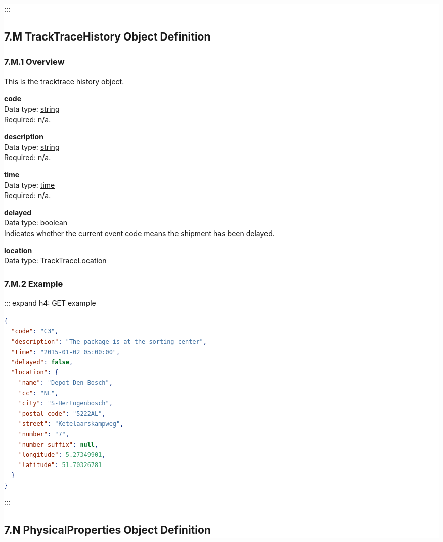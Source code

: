 :::

## 7.M TrackTraceHistory Object Definition

### 7.M.1 Overview

This is the tracktrace history object.

**code**  
Data type: [string]  
Required: n/a.

**description**  
Data type: [string]  
Required: n/a.

**time**  
Data type: [time]  
Required: n/a.

**delayed**  
Data type: [boolean]  
Indicates whether the current event code means the shipment has been delayed.

**location**  
Data type: <ApiLink to="7_V">TrackTraceLocation</ApiLink>

### 7.M.2 Example

::: expand h4: GET example

```json
{
  "code": "C3",
  "description": "The package is at the sorting center",
  "time": "2015-01-02 05:00:00",
  "delayed": false,
  "location": {
    "name": "Depot Den Bosch",
    "cc": "NL",
    "city": "S-Hertogenbosch",
    "postal_code": "5222AL",
    "street": "Ketelaarskampweg",
    "number": "7",
    "number_suffix": null,
    "longitude": 5.27349901,
    "latitude": 51.70326781
  }
}
```

:::

## 7.N PhysicalProperties Object Definition


[Webhook]: /api-reference/04.data-types.html#webhook
[array]: /api-reference/04.data-types.html#array
[boolean]: /api-reference/04.data-types.html#boolean
[carrier]: /api-reference/04.data-types.html#carrier
[coordinates]: /api-reference/04.data-types.html#coordinates
[country_code]: /api-reference/04.data-types.html#country-code
[currency]: /api-reference/04.data-types.html#currency
[date]: /api-reference/04.data-types.html#date
[delivery_type]: /api-reference/04.data-types.html#delivery-type
[description]: /api-reference/04.data-types.html#description
[eori_number]: /api-reference/04.data-types.html#eori-number
[float]: /api-reference/04.data-types.html#float
[integer]: /api-reference/04.data-types.html#integer
[isic_code]: /api-reference/04.data-types.html#isic-code
[label_position]: /api-reference/04.data-types.html#label-position
[main]: /api-reference/04.data-types.html#main
[month_digit]: /api-reference/04.data-types.html#month-digit
[package_contents]: /api-reference/04.data-types.html#package-contents
[package_type]: /api-reference/04.data-types.html#package-type
[paper_size]: /api-reference/04.data-types.html#paper-size
[platform]: /api-reference/04.data-types.html#platform
[price]: /api-reference/04.data-types.html#price
[shipment_status]: /api-reference/04.data-types.html#shipment-status
[sort_order]: /api-reference/04.data-types.html#sort-order
[string]: /api-reference/04.data-types.html#string
[text]: /api-reference/04.data-types.html#text
[time]: /api-reference/04.data-types.html#time
[timestamp]: /api-reference/04.data-types.html#timestamp
[vat_number]: /api-reference/04.data-types.html#vat-number
[weekday_digit]: /api-reference/04.data-types.html#weekday-digit
[weekday_string]: /api-reference/04.data-types.html#weekday-string